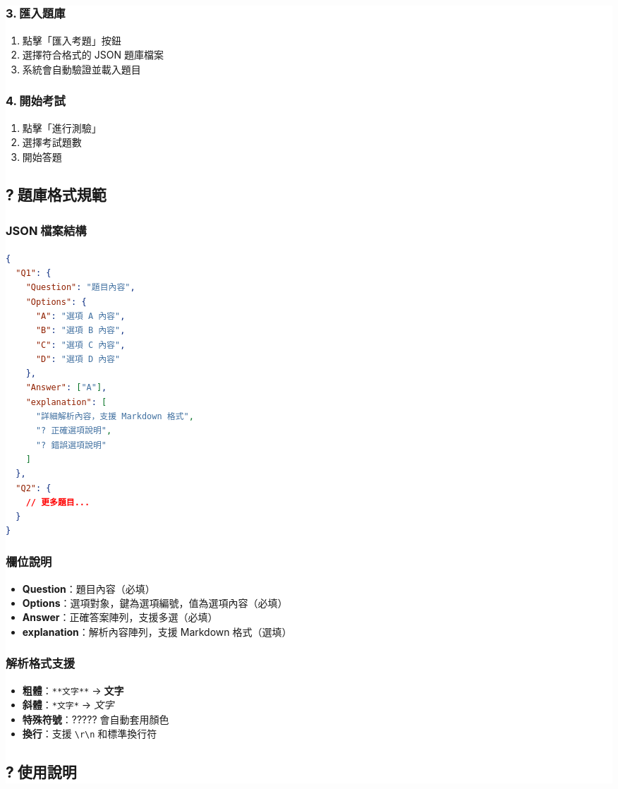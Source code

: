### 3. 匯入題庫
1. 點擊「匯入考題」按鈕
2. 選擇符合格式的 JSON 題庫檔案
3. 系統會自動驗證並載入題目

### 4. 開始考試
1. 點擊「進行測驗」
2. 選擇考試題數
3. 開始答題

## ? 題庫格式規範

### JSON 檔案結構
```json
{
  "Q1": {
    "Question": "題目內容",
    "Options": {
      "A": "選項 A 內容",
      "B": "選項 B 內容",
      "C": "選項 C 內容",
      "D": "選項 D 內容"
    },
    "Answer": ["A"],
    "explanation": [
      "詳細解析內容，支援 Markdown 格式",
      "? 正確選項說明",
      "? 錯誤選項說明"
    ]
  },
  "Q2": {
    // 更多題目...
  }
}
```

### 欄位說明
- **Question**：題目內容（必填）
- **Options**：選項對象，鍵為選項編號，值為選項內容（必填）
- **Answer**：正確答案陣列，支援多選（必填）
- **explanation**：解析內容陣列，支援 Markdown 格式（選填）

### 解析格式支援
- **粗體**：`**文字**` → **文字**
- **斜體**：`*文字*` → *文字*
- **特殊符號**：????? 會自動套用顏色
- **換行**：支援 `\r\n` 和標準換行符

## ? 使用說明
